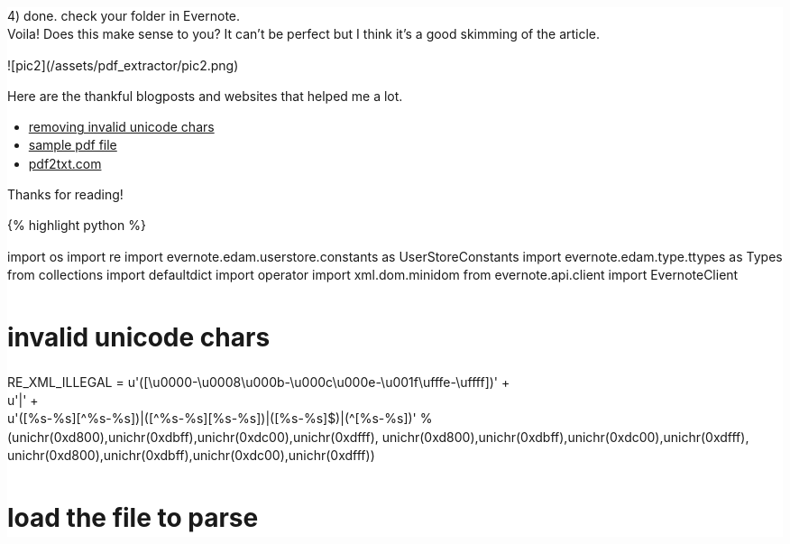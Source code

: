 <p>4) done. check your folder in Evernote.</br>
Voila! Does this make sense to you? It can’t be perfect but I think it’s a good skimming of the article. </p>
![pic2](/assets/pdf_extractor/pic2.png)

<p>Here are the thankful blogposts and websites that helped me a lot.</p>
<ul>
	<li><a href="https://maxharp3r.wordpress.com/2008/05/15/pythons-minidom-xml-and-illegal-unicode-characters/">removing invalid unicode chars</a></li>
	<li><a href="http://www.uk.sagepub.com/upm-data/59598_Bastow__Impact_of_the_social_sciences.pdf">sample pdf file</a></li>
	<li><a href="http://www.pdf2txt.com/">pdf2txt.com</a></li>
</ul>

<p>Thanks for reading!</p>
{% highlight python %}

import os
import re
import evernote.edam.userstore.constants as UserStoreConstants
import evernote.edam.type.ttypes as Types
from collections import defaultdict
import operator
import xml.dom.minidom
from evernote.api.client import EvernoteClient

# invalid unicode chars
RE_XML_ILLEGAL = u'([\u0000-\u0008\u000b-\u000c\u000e-\u001f\ufffe-\uffff])' + \
                 u'|' + \
                 u'([%s-%s][^%s-%s])|([^%s-%s][%s-%s])|([%s-%s]$)|(^[%s-%s])' % \
                  (unichr(0xd800),unichr(0xdbff),unichr(0xdc00),unichr(0xdfff),
                   unichr(0xd800),unichr(0xdbff),unichr(0xdc00),unichr(0xdfff),
                   unichr(0xd800),unichr(0xdbff),unichr(0xdc00),unichr(0xdfff))


# load the file to parse